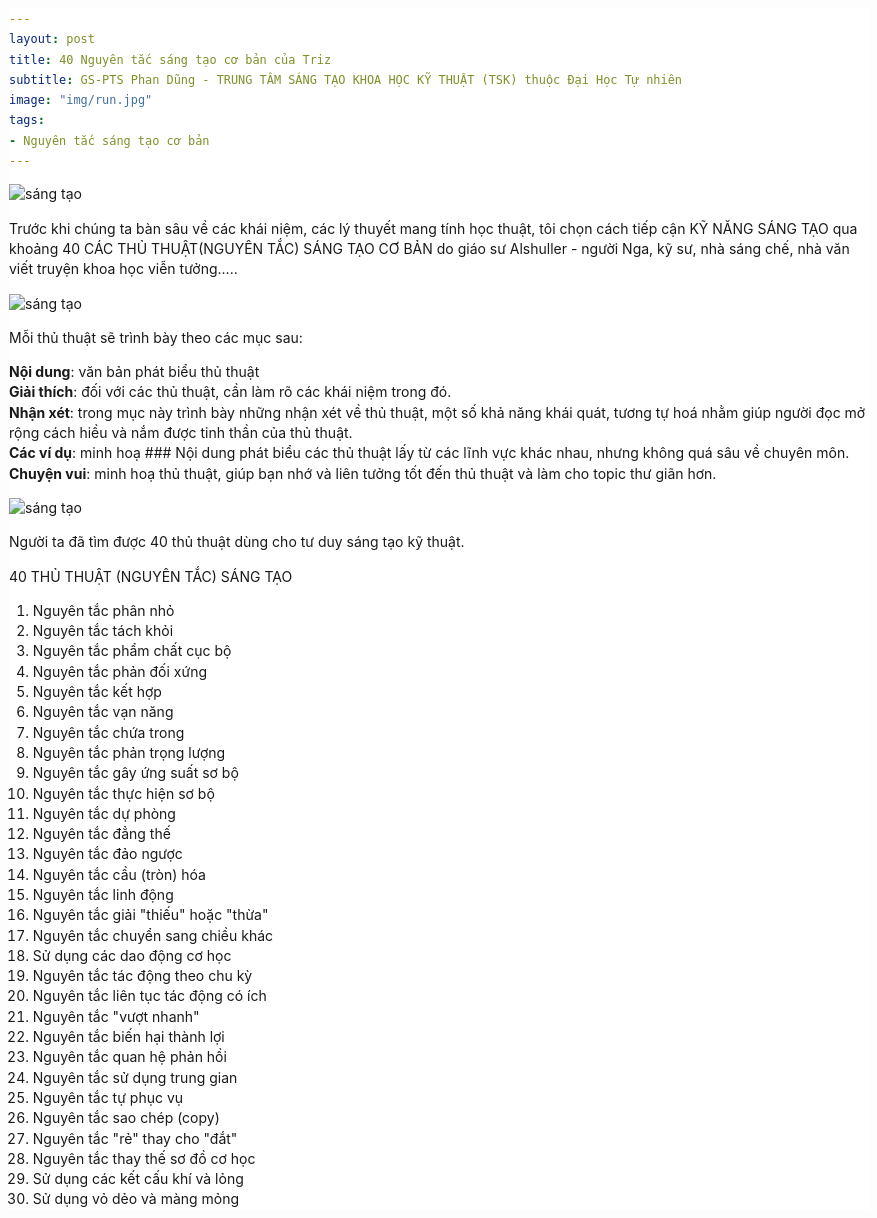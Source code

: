 ```yaml
---
layout: post
title: 40 Nguyên tắc sáng tạo cơ bản của Triz
subtitle: GS-PTS Phan Dũng - TRUNG TÂM SÁNG TẠO KHOA HỌC KỸ THUẬT (TSK) thuộc Đại Học Tự nhiên
image: "img/run.jpg"
tags:
- Nguyên tắc sáng tạo cơ bản
---
```


![sáng tạo](https://boxxv.github.io/img/2023/40-nguyen-tac-co-ban-cua-triz.jpg "sáng tạo")

Trước khi chúng ta bàn sâu về các khái niệm, các lý thuyết mang tính học thuật, tôi chọn cách tiếp cận KỸ NĂNG SÁNG TẠO qua khoảng 40 CÁC THỦ THUẬT(NGUYÊN TẮC) SÁNG TẠO CƠ BẢN do giáo sư Alshuller - người Nga, kỹ sư, nhà sáng chế, nhà văn viết truyện khoa học viễn tưởng.....

![sáng tạo](https://boxxv.github.io/img/2023/b9c84-xtriz-inventive-principles-1-1.jpg.pagespeed.ic_.o-zzoeykmd.jpg "sáng tạo")

Mỗi thủ thuật sẽ trình bày theo các mục sau:

**Nội dung**: văn bản phát biểu thủ thuật  
**Giải thích**: đối với các thủ thuật, cần làm rõ các khái niệm trong đó.  
**Nhận xét**: trong mục này trình bày những nhận xét về thủ thuật, một số khả năng khái quát, tương tự hoá nhằm giúp người đọc mở rộng cách hiều và nắm được tinh thần của thủ thuật.  
**Các ví dụ**: minh hoạ ### Nội dung phát biểu các thủ thuật lấy từ các lĩnh vực khác nhau, nhưng không quá sâu về chuyên môn.  
**Chuyện vui**: minh hoạ thủ thuật, giúp bạn nhớ và liên tưởng tốt đến thủ thuật và làm cho topic thư giãn hơn.

![sáng tạo](https://boxxv.github.io/img/2023/5327e-40_principles_of_triz_method_225dpi.jpg "sáng tạo")

Người ta đã tìm được 40 thủ thuật dùng cho tư duy sáng tạo kỹ thuật.

40 THỦ THUẬT (NGUYÊN TẮC) SÁNG TẠO
1. Nguyên tắc phân nhỏ
2. Nguyên tắc tách khỏi
3. Nguyên tắc phẩm chất cục bộ
4. Nguyên tắc phản đối xứng
5. Nguyên tắc kết hợp
6. Nguyên tắc vạn năng
7. Nguyên tắc chứa trong
8. Nguyên tắc phản trọng lượng
9. Nguyên tắc gây ứng suất sơ bộ
10. Nguyên tắc thực hiện sơ bộ
11. Nguyên tắc dự phòng
12. Nguyên tắc đẳng thế
13. Nguyên tắc đảo ngược
14. Nguyên tắc cầu (tròn) hóa
15. Nguyên tắc linh động
16. Nguyên tắc giải "thiếu" hoặc "thừa"
17. Nguyên tắc chuyển sang chiều khác
18. Sử dụng các dao động cơ học
19. Nguyên tắc tác động theo chu kỳ
20. Nguyên tắc liên tục tác động có ích
21. Nguyên tắc "vượt nhanh"
22. Nguyên tắc biến hại thành lợi
23. Nguyên tắc quan hệ phản hồi
24. Nguyên tắc sử dụng trung gian
25. Nguyên tắc tự phục vụ
26. Nguyên tắc sao chép (copy)
27. Nguyên tắc "rẻ" thay cho "đắt"
28. Nguyên tắc thay thế sơ đồ cơ học
29. Sử dụng các kết cấu khí và lỏng
30. Sử dụng vỏ dẻo và màng mỏng